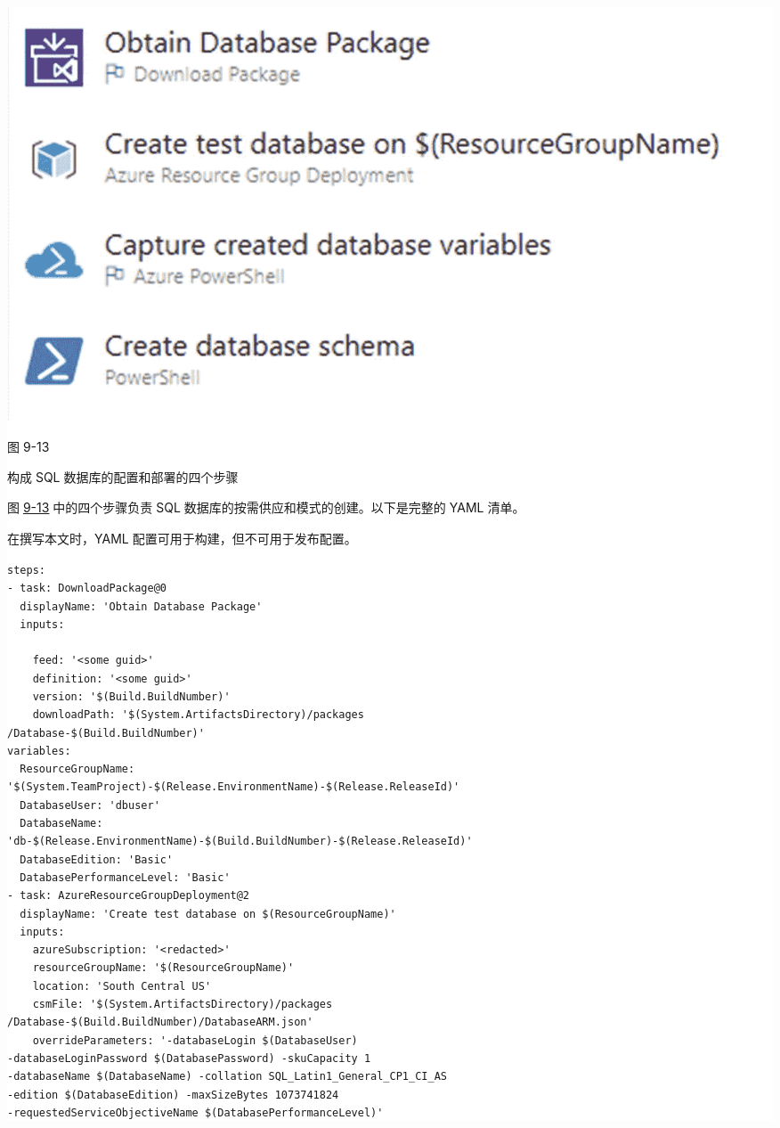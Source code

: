 ![img/488730_1_En_9_Fig13_HTML.jpg](img/488730_1_En_9_Fig13_HTML.jpg)

图 9-13

构成 SQL 数据库的配置和部署的四个步骤

图 [9-13](#Fig13) 中的四个步骤负责 SQL 数据库的按需供应和模式的创建。以下是完整的 YAML 清单。

在撰写本文时，YAML 配置可用于构建，但不可用于发布配置。

```
steps:
- task: DownloadPackage@0
  displayName: 'Obtain Database Package'
  inputs:

    feed: '<some guid>'
    definition: '<some guid>'
    version: '$(Build.BuildNumber)'
    downloadPath: '$(System.ArtifactsDirectory)/packages
/Database-$(Build.BuildNumber)'
variables:
  ResourceGroupName:
'$(System.TeamProject)-$(Release.EnvironmentName)-$(Release.ReleaseId)'
  DatabaseUser: 'dbuser'
  DatabaseName:
'db-$(Release.EnvironmentName)-$(Build.BuildNumber)-$(Release.ReleaseId)'
  DatabaseEdition: 'Basic'
  DatabasePerformanceLevel: 'Basic'
- task: AzureResourceGroupDeployment@2
  displayName: 'Create test database on $(ResourceGroupName)'
  inputs:
    azureSubscription: '<redacted>'
    resourceGroupName: '$(ResourceGroupName)'
    location: 'South Central US'
    csmFile: '$(System.ArtifactsDirectory)/packages
/Database-$(Build.BuildNumber)/DatabaseARM.json'
    overrideParameters: '-databaseLogin $(DatabaseUser)
-databaseLoginPassword $(DatabasePassword) -skuCapacity 1
-databaseName $(DatabaseName) -collation SQL_Latin1_General_CP1_CI_AS
-edition $(DatabaseEdition) -maxSizeBytes 1073741824
-requestedServiceObjectiveName $(DatabasePerformanceLevel)'
```